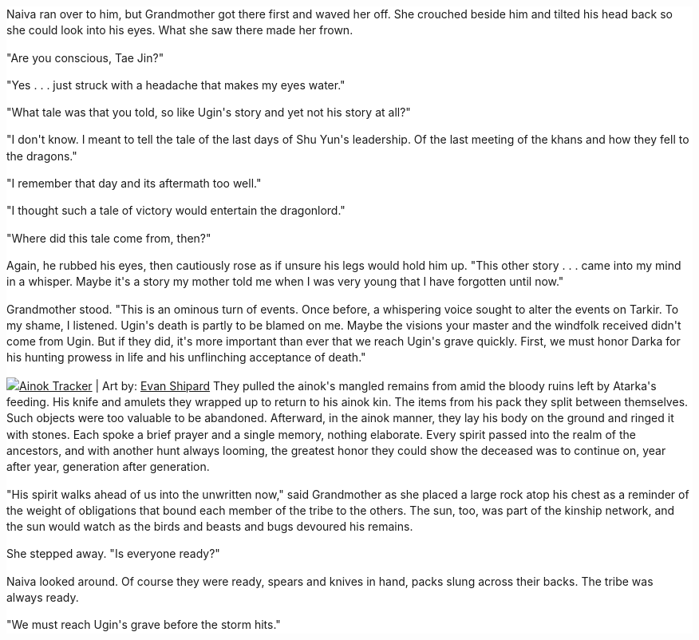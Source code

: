 Naiva ran over to him, but Grandmother got there first and waved her off. She crouched beside him and tilted his head back so she could look into his eyes. What she saw there made her frown.


"Are you conscious, Tae Jin?"


"Yes . . . just struck with a headache that makes my eyes water."


"What tale was that you told, so like Ugin's story and yet not his story at all?"


"I don't know. I meant to tell the tale of the last days of Shu Yun's leadership. Of the last meeting of the khans and how they fell to the dragons."


"I remember that day and its aftermath too well."


"I thought such a tale of victory would entertain the dragonlord."


"Where did this tale come from, then?"


Again, he rubbed his eyes, then cautiously rose as if unsure his legs would hold him up. "This other story . . . came into my mind in a whisper. Maybe it's a story my mother told me when I was very young that I have forgotten until now."


Grandmother stood. "This is an ominous turn of events. Once before, a whispering voice sought to alter the events on Tarkir. To my shame, I listened. Ugin's death is partly to be blamed on me. Maybe the visions your master and the windfolk received didn't come from Ugin. But if they did, it's more important than ever that we reach Ugin's grave quickly. First, we must honor Darka for his hunting prowess in life and his unflinching acceptance of death."



![](https://media.wizards.com/2018/images/daily/cardart_KTK_Ainok-Tracker.jpg)[Ainok Tracker](http://gatherer.wizards.com/Pages/Card/Details.aspx?multiverseid=386472) | Art by: [Evan Shipard](http://gatherer.wizards.com/Pages/Search/Default.aspx?action=advanced&output=spoiler&method=visual&artist=+%5BEvan%5D+%5BShipard%5D)
They pulled the ainok's mangled remains from amid the bloody ruins left by Atarka's feeding. His knife and amulets they wrapped up to return to his ainok kin. The items from his pack they split between themselves. Such objects were too valuable to be abandoned. Afterward, in the ainok manner, they lay his body on the ground and ringed it with stones. Each spoke a brief prayer and a single memory, nothing elaborate. Every spirit passed into the realm of the ancestors, and with another hunt always looming, the greatest honor they could show the deceased was to continue on, year after year, generation after generation.


"His spirit walks ahead of us into the unwritten now," said Grandmother as she placed a large rock atop his chest as a reminder of the weight of obligations that bound each member of the tribe to the others. The sun, too, was part of the kinship network, and the sun would watch as the birds and beasts and bugs devoured his remains.


She stepped away. "Is everyone ready?"


Naiva looked around. Of course they were ready, spears and knives in hand, packs slung across their backs. The tribe was always ready.


"We must reach Ugin's grave before the storm hits."
